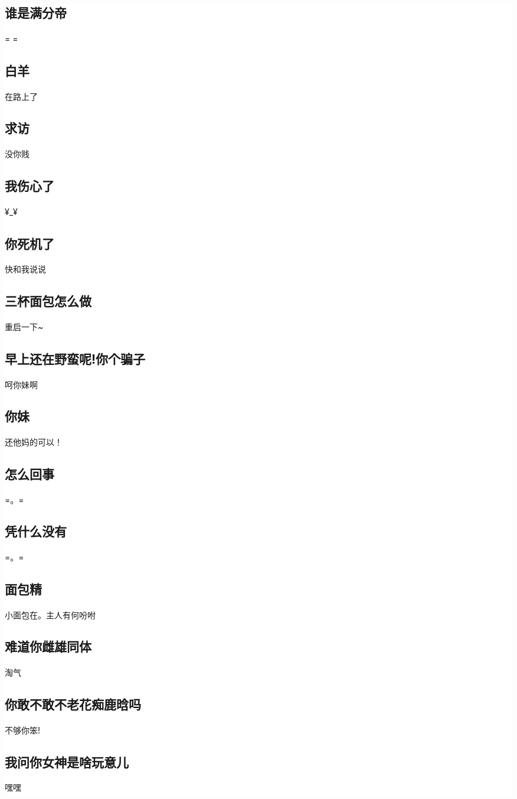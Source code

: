 ## 谁是满分帝
= =

## 白羊
在路上了

## 求访
没你贱

## 我伤心了
¥_¥

## 你死机了
快和我说说

## 三杯面包怎么做
重启一下~

## 早上还在野蛮呢!你个骗子
呵你妹啊

## 你妹
还他妈的可以！

## 怎么回事
=。=

## 凭什么没有
=。=

## 面包精
小面包在。主人有何吩咐

## 难道你雌雄同体
淘气

## 你敢不敢不老花痴鹿晗吗
不够你笨!

## 我问你女神是啥玩意儿
嘿嘿
